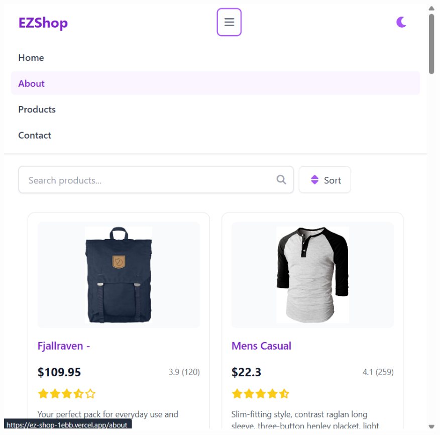 ![image alt](https://github.com/maomenraafat/Ez-Shop/blob/main/screenshots/Screenshot_15.png?raw=true)